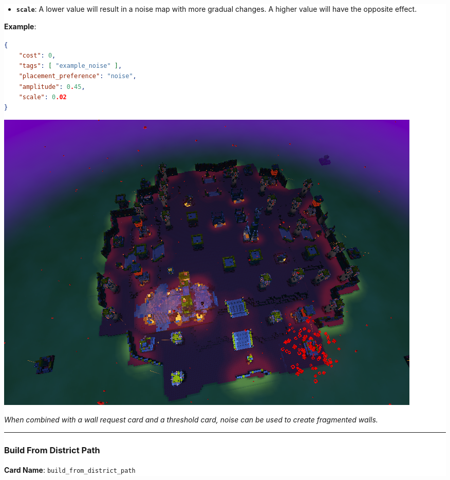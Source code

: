 * **`scale`**: A lower value will result in a noise map with more gradual changes. A higher value will have the opposite effect.

**Example**:

```json
{
    "cost": 0,
    "tags": [ "example_noise" ],
    "placement_preference": "noise",
    "amplitude": 0.45,
    "scale": 0.02
}
```

![noise placement_preference](images/village_generation/image42.png)

_When combined with a wall request card and a threshold card, noise can be used to create fragmented walls._

---

### Build From District Path

**Card Name**: `build_from_district_path`

